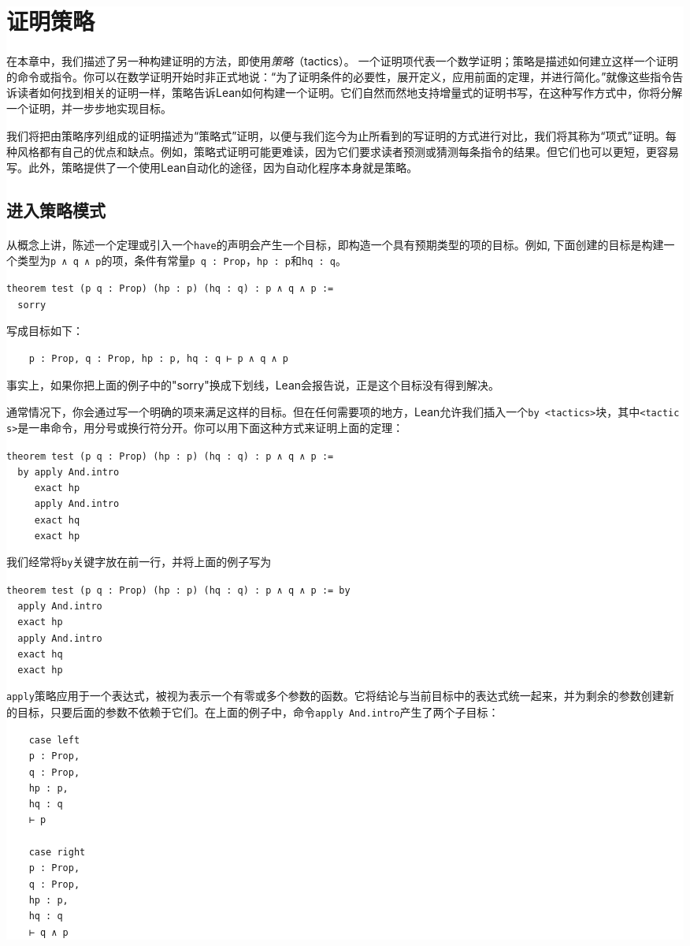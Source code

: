 证明策略
=======

在本章中，我们描述了另一种构建证明的方法，即使用*策略*（tactics）。 一个证明项代表一个数学证明；策略是描述如何建立这样一个证明的命令或指令。你可以在数学证明开始时非正式地说：“为了证明条件的必要性，展开定义，应用前面的定理，并进行简化。”就像这些指令告诉读者如何找到相关的证明一样，策略告诉Lean如何构建一个证明。它们自然而然地支持增量式的证明书写，在这种写作方式中，你将分解一个证明，并一步步地实现目标。

我们将把由策略序列组成的证明描述为“策略式”证明，以便与我们迄今为止所看到的写证明的方式进行对比，我们将其称为“项式”证明。每种风格都有自己的优点和缺点。例如，策略式证明可能更难读，因为它们要求读者预测或猜测每条指令的结果。但它们也可以更短，更容易写。此外，策略提供了一个使用Lean自动化的途径，因为自动化程序本身就是策略。

进入策略模式
--------------------

从概念上讲，陈述一个定理或引入一个``have``的声明会产生一个目标，即构造一个具有预期类型的项的目标。例如, 下面创建的目标是构建一个类型为``p ∧ q ∧ p``的项，条件有常量``p q : Prop``，``hp : p``和``hq : q``。

```lean
theorem test (p q : Prop) (hp : p) (hq : q) : p ∧ q ∧ p :=
  sorry
```

写成目标如下：

```
    p : Prop, q : Prop, hp : p, hq : q ⊢ p ∧ q ∧ p
```

事实上，如果你把上面的例子中的"sorry"换成下划线，Lean会报告说，正是这个目标没有得到解决。

通常情况下，你会通过写一个明确的项来满足这样的目标。但在任何需要项的地方，Lean允许我们插入一个``by <tactics>``块，其中``<tactics>``是一串命令，用分号或换行符分开。你可以用下面这种方式来证明上面的定理：

```lean
theorem test (p q : Prop) (hp : p) (hq : q) : p ∧ q ∧ p :=
  by apply And.intro
     exact hp
     apply And.intro
     exact hq
     exact hp
```

我们经常将``by``关键字放在前一行，并将上面的例子写为

```lean
theorem test (p q : Prop) (hp : p) (hq : q) : p ∧ q ∧ p := by
  apply And.intro
  exact hp
  apply And.intro
  exact hq
  exact hp
```

``apply``策略应用于一个表达式，被视为表示一个有零或多个参数的函数。它将结论与当前目标中的表达式统一起来，并为剩余的参数创建新的目标，只要后面的参数不依赖于它们。在上面的例子中，命令``apply And.intro``产生了两个子目标：

```
    case left
    p : Prop,
    q : Prop,
    hp : p,
    hq : q
    ⊢ p

    case right
    p : Prop,
    q : Prop,
    hp : p,
    hq : q
    ⊢ q ∧ p
```
